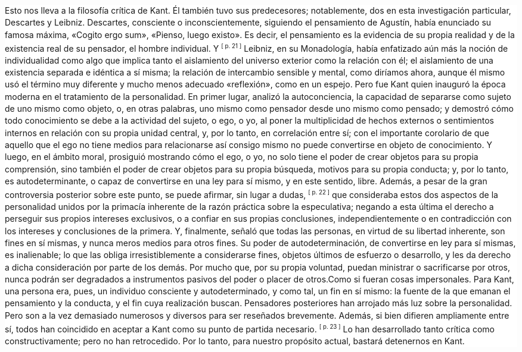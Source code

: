 Esto nos lleva a la filosofía crítica de Kant. Él también tuvo sus predecesores; notablemente, dos en esta investigación particular, Descartes y Leibniz. Descartes, consciente o inconscientemente, siguiendo el pensamiento de Agustín, había enunciado su famosa máxima, «Cogito ergo sum», «Pienso, luego existo». Es decir, el pensamiento es la evidencia de su propia realidad y de la existencia real de su pensador, el hombre individual. Y <span id="p21"><sup><small>[ p. 21 ]</small></sup></span> Leibniz, en su Monadología, había enfatizado aún más la noción de individualidad como algo que implica tanto el aislamiento del universo exterior como la relación con él; el aislamiento de una existencia separada e idéntica a sí misma; la relación de intercambio sensible y mental, como diríamos ahora, aunque él mismo usó el término muy diferente y mucho menos adecuado «reflexión», como en un espejo. Pero fue Kant quien inauguró la época moderna en el tratamiento de la personalidad. En primer lugar, analizó la autoconciencia, la capacidad de separarse como sujeto de uno mismo como objeto, o, en otras palabras, uno mismo como pensador desde uno mismo como pensado; y demostró cómo todo conocimiento se debe a la actividad del sujeto, o ego, o yo, al poner la multiplicidad de hechos externos o sentimientos internos en relación con su propia unidad central, y, por lo tanto, en correlación entre sí; con el importante corolario de que aquello que el ego no tiene medios para relacionarse así consigo mismo no puede convertirse en objeto de conocimiento. Y luego, en el ámbito moral, prosiguió mostrando cómo el ego, o yo, no solo tiene el poder de crear objetos para su propia comprensión, sino también el poder de crear objetos para su propia búsqueda, motivos para su propia conducta; y, por lo tanto, es autodeterminante, o capaz de convertirse en una ley para sí mismo, y en este sentido, libre. Además, a pesar de la gran controversia posterior sobre este punto, se puede afirmar, sin lugar a dudas, <span id="p22"><sup><small>[ p. 22 ]</small></sup></span> que consideraba estos dos aspectos de la personalidad unidos por la primacía inherente de la razón práctica sobre la especulativa; negando a esta última el derecho a perseguir sus propios intereses exclusivos, o a confiar en sus propias conclusiones, independientemente o en contradicción con los intereses y conclusiones de la primera. Y, finalmente, señaló que todas las personas, en virtud de su libertad inherente, son fines en sí mismas, y nunca meros medios para otros fines. Su poder de autodeterminación, de convertirse en ley para sí mismas, es inalienable; lo que las obliga irresistiblemente a considerarse fines, objetos últimos de esfuerzo o desarrollo, y les da derecho a dicha consideración por parte de los demás. Por mucho que, por su propia voluntad, puedan ministrar o sacrificarse por otros, nunca podrán ser degradados a instrumentos pasivos del poder o placer de otros.Como si fueran cosas impersonales. Para Kant, una persona era, pues, un individuo consciente y autodeterminado, y como tal, un fin en sí mismo: la fuente de la que emanan el pensamiento y la conducta, y el fin cuya realización buscan. Pensadores posteriores han arrojado más luz sobre la personalidad. Pero son a la vez demasiado numerosos y diversos para ser reseñados brevemente. Además, si bien difieren ampliamente entre sí, todos han coincidido en aceptar a Kant como su punto de partida necesario. <span id="p23"><sup><small>[ p. 23 ]</small></sup></span> Lo han desarrollado tanto crítica como constructivamente; pero no han retrocedido. Por lo tanto, para nuestro propósito actual, bastará detenernos en Kant.


[^1]: Véase [nota I](/es/book/John_Richardson_Illingworth/Personality_Human_and_Divine/Notes#note1).
[^2]: Ignat. _Ep. ad Efes_. 15.
[^3]: Confesiones de agosto.
[^4]: _De ver_. rel. 73.
[^5]: _De Trin_. 14. 7.
[^6]: _De Civ. Dei_. 11. 26.
[^7]: _De Trin_. 10. 16.
[^8]: Lutero, _en Gal_. ii.16.
[^9]: Id. ii, 20.
[^10]: Id. _ad Brent. Ep._ (citado por Newman, _Lect. sobre la Justificación_).
[^11]: Newman, _Gramática del asentimiento_, ix. § I.
[^12]: Véase [nota 2](/es/book/John_Richardson_Illingworth/Personality_Human_and_Divine/Notes#note2).
[^13]: Mansel, _Conferencias Bampton_, Lect. iii.